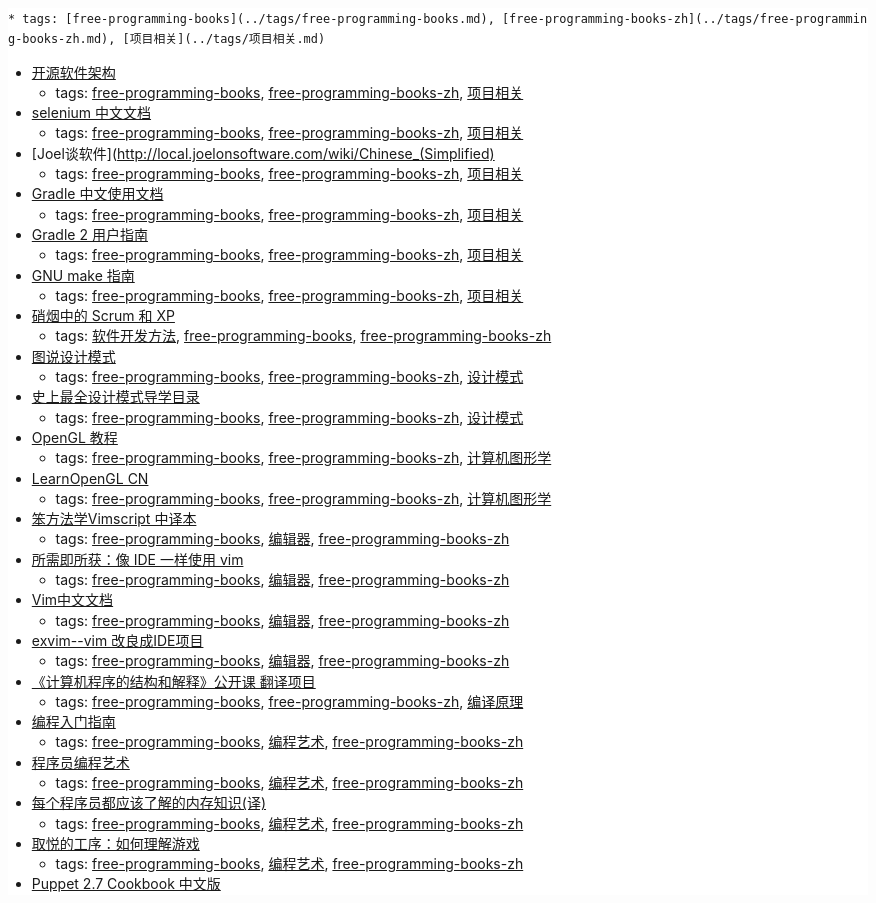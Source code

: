     * tags: [free-programming-books](../tags/free-programming-books.md), [free-programming-books-zh](../tags/free-programming-books-zh.md), [项目相关](../tags/项目相关.md)
* [开源软件架构](http://www.ituring.com.cn/book/1143)
    * tags: [free-programming-books](../tags/free-programming-books.md), [free-programming-books-zh](../tags/free-programming-books-zh.md), [项目相关](../tags/项目相关.md)
* [selenium 中文文档](https://github.com/fool2fish/selenium-doc)
    * tags: [free-programming-books](../tags/free-programming-books.md), [free-programming-books-zh](../tags/free-programming-books-zh.md), [项目相关](../tags/项目相关.md)
* [Joel谈软件](http://local.joelonsoftware.com/wiki/Chinese_(Simplified)
    * tags: [free-programming-books](../tags/free-programming-books.md), [free-programming-books-zh](../tags/free-programming-books-zh.md), [项目相关](../tags/项目相关.md)
* [Gradle 中文使用文档](http://yuedu.baidu.com/ebook/f23af265998fcc22bcd10da2)
    * tags: [free-programming-books](../tags/free-programming-books.md), [free-programming-books-zh](../tags/free-programming-books-zh.md), [项目相关](../tags/项目相关.md)
* [Gradle 2 用户指南](https://github.com/waylau/Gradle-2-User-Guide)
    * tags: [free-programming-books](../tags/free-programming-books.md), [free-programming-books-zh](../tags/free-programming-books-zh.md), [项目相关](../tags/项目相关.md)
* [GNU make 指南](http://docs.huihoo.com/gnu/linux/gmake.html)
    * tags: [free-programming-books](../tags/free-programming-books.md), [free-programming-books-zh](../tags/free-programming-books-zh.md), [项目相关](../tags/项目相关.md)
* [硝烟中的 Scrum 和 XP](http://www.infoq.com/cn/minibooks/scrum-xp-from-the-trenches)
    * tags: [软件开发方法](../tags/软件开发方法.md), [free-programming-books](../tags/free-programming-books.md), [free-programming-books-zh](../tags/free-programming-books-zh.md)
* [图说设计模式](https://github.com/me115/design_patterns)
    * tags: [free-programming-books](../tags/free-programming-books.md), [free-programming-books-zh](../tags/free-programming-books-zh.md), [设计模式](../tags/设计模式.md)
* [史上最全设计模式导学目录](http://blog.csdn.net/lovelion/article/details/17517213)
    * tags: [free-programming-books](../tags/free-programming-books.md), [free-programming-books-zh](../tags/free-programming-books-zh.md), [设计模式](../tags/设计模式.md)
* [OpenGL 教程](https://github.com/zilongshanren/opengl-tutorials)
    * tags: [free-programming-books](../tags/free-programming-books.md), [free-programming-books-zh](../tags/free-programming-books-zh.md), [计算机图形学](../tags/计算机图形学.md)
* [LearnOpenGL CN](https://learnopengl-cn.github.io)
    * tags: [free-programming-books](../tags/free-programming-books.md), [free-programming-books-zh](../tags/free-programming-books-zh.md), [计算机图形学](../tags/计算机图形学.md)
* [笨方法学Vimscript 中译本](http://learnvimscriptthehardway.onefloweroneworld.com)
    * tags: [free-programming-books](../tags/free-programming-books.md), [编辑器](../tags/编辑器.md), [free-programming-books-zh](../tags/free-programming-books-zh.md)
* [所需即所获：像 IDE 一样使用 vim](https://github.com/yangyangwithgnu/use_vim_as_ide)
    * tags: [free-programming-books](../tags/free-programming-books.md), [编辑器](../tags/编辑器.md), [free-programming-books-zh](../tags/free-programming-books-zh.md)
* [Vim中文文档](https://github.com/vimcn/vimcdoc)
    * tags: [free-programming-books](../tags/free-programming-books.md), [编辑器](../tags/编辑器.md), [free-programming-books-zh](../tags/free-programming-books-zh.md)
* [exvim--vim 改良成IDE项目](http://exvim.github.io/docs-zh/intro/)
    * tags: [free-programming-books](../tags/free-programming-books.md), [编辑器](../tags/编辑器.md), [free-programming-books-zh](../tags/free-programming-books-zh.md)
* [《计算机程序的结构和解释》公开课 翻译项目](https://github.com/DeathKing/Learning-SICP)
    * tags: [free-programming-books](../tags/free-programming-books.md), [free-programming-books-zh](../tags/free-programming-books-zh.md), [编译原理](../tags/编译原理.md)
* [编程入门指南](http://www.kancloud.cn/kancloud/intro-to-prog/52592)
    * tags: [free-programming-books](../tags/free-programming-books.md), [编程艺术](../tags/编程艺术.md), [free-programming-books-zh](../tags/free-programming-books-zh.md)
* [程序员编程艺术](https://github.com/julycoding/The-Art-Of-Programming-by-July)
    * tags: [free-programming-books](../tags/free-programming-books.md), [编程艺术](../tags/编程艺术.md), [free-programming-books-zh](../tags/free-programming-books-zh.md)
* [每个程序员都应该了解的内存知识(译)](http://www.oschina.net/translate/what-every-programmer-should-know-about-memory-part1?print)
    * tags: [free-programming-books](../tags/free-programming-books.md), [编程艺术](../tags/编程艺术.md), [free-programming-books-zh](../tags/free-programming-books-zh.md)
* [取悦的工序：如何理解游戏](http://read.douban.com/ebook/4972883/)
    * tags: [free-programming-books](../tags/free-programming-books.md), [编程艺术](../tags/编程艺术.md), [free-programming-books-zh](../tags/free-programming-books-zh.md)
* [Puppet 2.7 Cookbook 中文版](https://www.gitbook.com/book/wizardforcel/puppet-27-cookbook/details)